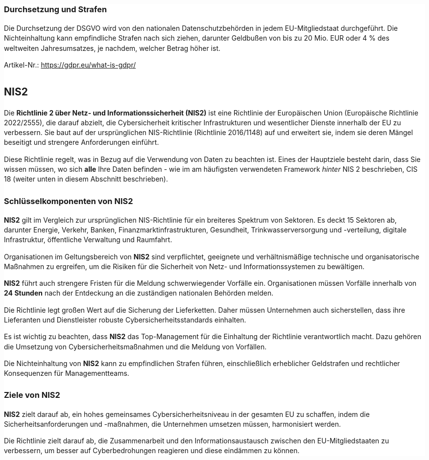### Durchsetzung und Strafen

Die Durchsetzung der DSGVO wird von den nationalen Datenschutzbehörden in jedem EU-Mitgliedstaat durchgeführt. Die Nichteinhaltung kann empfindliche Strafen nach sich ziehen, darunter Geldbußen von bis zu 20 Mio. EUR oder 4 % des weltweiten Jahresumsatzes, je nachdem, welcher Betrag höher ist.

Artikel-Nr.: <https://gdpr.eu/what-is-gdpr/>

## NIS2

Die **Richtlinie 2 über Netz- und Informationssicherheit (NIS2)** ist eine Richtlinie der Europäischen Union (Europäische Richtlinie 2022/2555), die darauf abzielt, die Cybersicherheit kritischer Infrastrukturen und wesentlicher Dienste innerhalb der EU zu verbessern. Sie baut auf der ursprünglichen NIS-Richtlinie (Richtlinie 2016/1148) auf und erweitert sie, indem sie deren Mängel beseitigt und strengere Anforderungen einführt.

Diese Richtlinie regelt, was in Bezug auf die Verwendung von Daten zu beachten ist. Eines der Hauptziele besteht darin, dass Sie wissen müssen, wo sich **alle** Ihre Daten befinden - wie im am häufigsten verwendeten Framework *hinter* NIS 2 beschrieben, CIS 18 (weiter unten in diesem Abschnitt beschrieben).

### Schlüsselkomponenten von NIS2

**NIS2** gilt im Vergleich zur ursprünglichen NIS-Richtlinie für ein breiteres Spektrum von Sektoren. Es deckt 15 Sektoren ab, darunter Energie, Verkehr, Banken, Finanzmarktinfrastrukturen, Gesundheit, Trinkwasserversorgung und -verteilung, digitale Infrastruktur, öffentliche Verwaltung und Raumfahrt.

Organisationen im Geltungsbereich von **NIS2** sind verpflichtet, geeignete und verhältnismäßige technische und organisatorische Maßnahmen zu ergreifen, um die Risiken für die Sicherheit von Netz- und Informationssystemen zu bewältigen.

**NIS2** führt auch strengere Fristen für die Meldung schwerwiegender Vorfälle ein. Organisationen müssen Vorfälle innerhalb von **24 Stunden** nach der Entdeckung an die zuständigen nationalen Behörden melden.

Die Richtlinie legt großen Wert auf die Sicherung der Lieferketten. Daher müssen Unternehmen auch sicherstellen, dass ihre Lieferanten und Dienstleister robuste Cybersicherheitsstandards einhalten.

Es ist wichtig zu beachten, dass **NIS2** das Top-Management für die Einhaltung der Richtlinie verantwortlich macht. Dazu gehören die Umsetzung von Cybersicherheitsmaßnahmen und die Meldung von Vorfällen.

Die Nichteinhaltung von **NIS2** kann zu empfindlichen Strafen führen, einschließlich erheblicher Geldstrafen und rechtlicher Konsequenzen für Managementteams.

### Ziele von NIS2

**NIS2** zielt darauf ab, ein hohes gemeinsames Cybersicherheitsniveau in der gesamten EU zu schaffen, indem die Sicherheitsanforderungen und -maßnahmen, die Unternehmen umsetzen müssen, harmonisiert werden.

Die Richtlinie zielt darauf ab, die Zusammenarbeit und den Informationsaustausch zwischen den EU-Mitgliedstaaten zu verbessern, um besser auf Cyberbedrohungen reagieren und diese eindämmen zu können.
